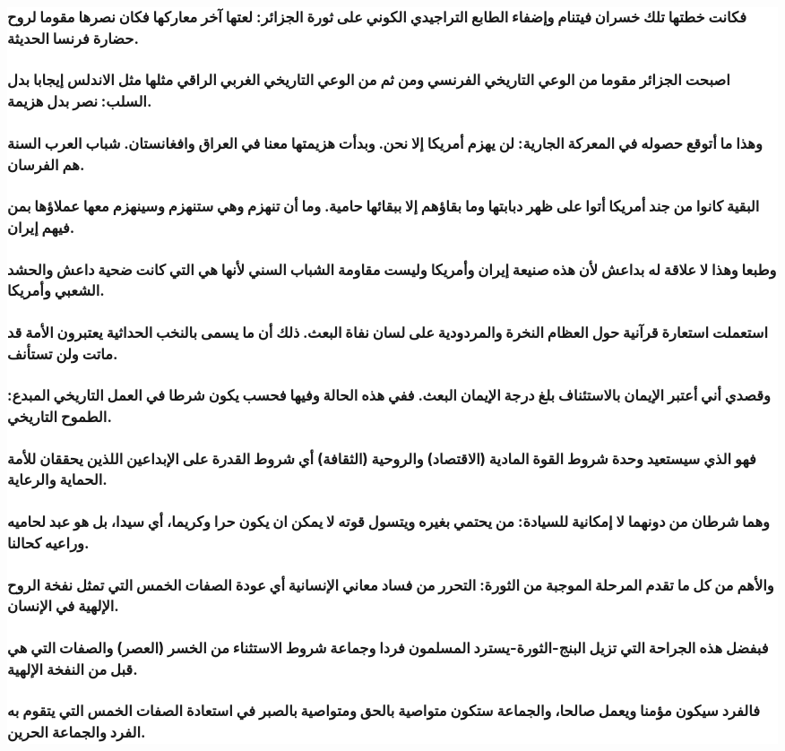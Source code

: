 ### فكانت خطتها تلك خسران فيتنام وإضفاء الطابع التراجيدي الكوني على ثورة الجزائر: لعتها آخر معاركها فكان نصرها مقوما لروح حضارة فرنسا الحديثة.

### اصبحت الجزائر مقوما من الوعي التاريخي الفرنسي ومن ثم من الوعي التاريخي الغربي الراقي مثلها مثل الاندلس إيجابا بدل السلب: نصر بدل هزيمة.

### وهذا ما أتوقع حصوله في المعركة الجارية: لن يهزم أمريكا إلا نحن. وبدأت هزيمتها معنا في العراق وافغانستان. شباب العرب السنة هم الفرسان.

### البقية كانوا من جند أمريكا أتوا على ظهر دبابتها وما بقاؤهم إلا ببقائها حامية. وما أن تنهزم وهي ستنهزم وسينهزم معها عملاؤها بمن فيهم إيران.

### وطبعا وهذا لا علاقة له بداعش لأن هذه صنيعة إيران وأمريكا وليست مقاومة الشباب السني لأنها هي التي كانت ضحية داعش والحشد الشعبي وأمريكا.

### استعملت استعارة قرآنية حول العظام النخرة والمردودية على لسان نفاة البعث. ذلك أن ما يسمى بالنخب الحداثية يعتبرون الأمة قد ماتت ولن تستأنف.

### وقصدي أني أعتبر الإيمان بالاستئناف بلغ درجة الإيمان البعث. ففي هذه الحالة وفيها فحسب يكون شرطا في العمل التاريخي المبدع: الطموح التاريخي.

### فهو الذي سيستعيد وحدة شروط القوة المادية (الاقتصاد) والروحية (الثقافة) أي شروط القدرة على الإبداعين اللذين يحققان للأمة الحماية والرعاية.

### وهما شرطان من دونهما لا إمكانية للسيادة: من يحتمي بغيره ويتسول قوته لا يمكن ان يكون حرا وكريما، أي سيدا، بل هو عبد لحاميه وراعيه كحالنا.

### والأهم من كل ما تقدم المرحلة الموجبة من الثورة: التحرر من فساد معاني الإنسانية أي عودة الصفات الخمس التي تمثل نفخة الروح الإلهية في الإنسان.

### فبفضل هذه الجراحة التي تزيل البنج-الثورة-يسترد المسلمون فردا وجماعة شروط الاستثناء من الخسر (العصر) والصفات التي هي قبل من النفخة الإلهية.

### فالفرد سيكون مؤمنا ويعمل صالحا، والجماعة ستكون متواصية بالحق ومتواصية بالصبر في استعادة الصفات الخمس التي يتقوم به الفرد والجماعة الحرين.
